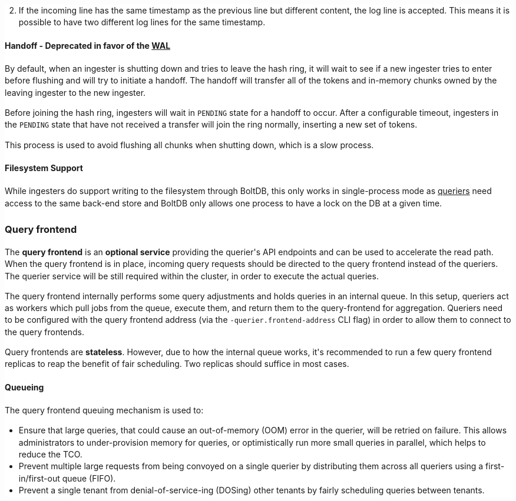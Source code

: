 2. If the incoming line has the same timestamp as the previous line but
   different content, the log line is accepted. This means it is possible to
   have two different log lines for the same timestamp.

#### Handoff - Deprecated in favor of the [WAL](../../operations/storage/wal)

By default, when an ingester is shutting down and tries to leave the hash ring,
it will wait to see if a new ingester tries to enter before flushing and will
try to initiate a handoff. The handoff will transfer all of the tokens and
in-memory chunks owned by the leaving ingester to the new ingester.

Before joining the hash ring, ingesters will wait in `PENDING` state for a
handoff to occur. After a configurable timeout, ingesters in the `PENDING` state
that have not received a transfer will join the ring normally, inserting a new
set of tokens.

This process is used to avoid flushing all chunks when shutting down, which is a
slow process.

#### Filesystem Support

While ingesters do support writing to the filesystem through BoltDB, this only
works in single-process mode as [queriers](#querier) need access to the same
back-end store and BoltDB only allows one process to have a lock on the DB at a
given time.

### Query frontend

The **query frontend** is an **optional service** providing the querier's API endpoints and can be used to accelerate the read path. When the query frontend is in place, incoming query requests should be directed to the query frontend instead of the queriers. The querier service will be still required within the cluster, in order to execute the actual queries.

The query frontend internally performs some query adjustments and holds queries in an internal queue. In this setup, queriers act as workers which pull jobs from the queue, execute them, and return them to the query-frontend for aggregation. Queriers need to be configured with the query frontend address (via the `-querier.frontend-address` CLI flag) in order to allow them to connect to the query frontends.

Query frontends are **stateless**. However, due to how the internal queue works, it's recommended to run a few query frontend replicas to reap the benefit of fair scheduling. Two replicas should suffice in most cases.

#### Queueing

The query frontend queuing mechanism is used to:

- Ensure that large queries, that could cause an out-of-memory (OOM) error in the querier, will be retried on failure. This allows administrators to under-provision memory for queries, or optimistically run more small queries in parallel, which helps to reduce the TCO.
- Prevent multiple large requests from being convoyed on a single querier by distributing them across all queriers using a first-in/first-out queue (FIFO).
- Prevent a single tenant from denial-of-service-ing (DOSing) other tenants by fairly scheduling queries between tenants.

